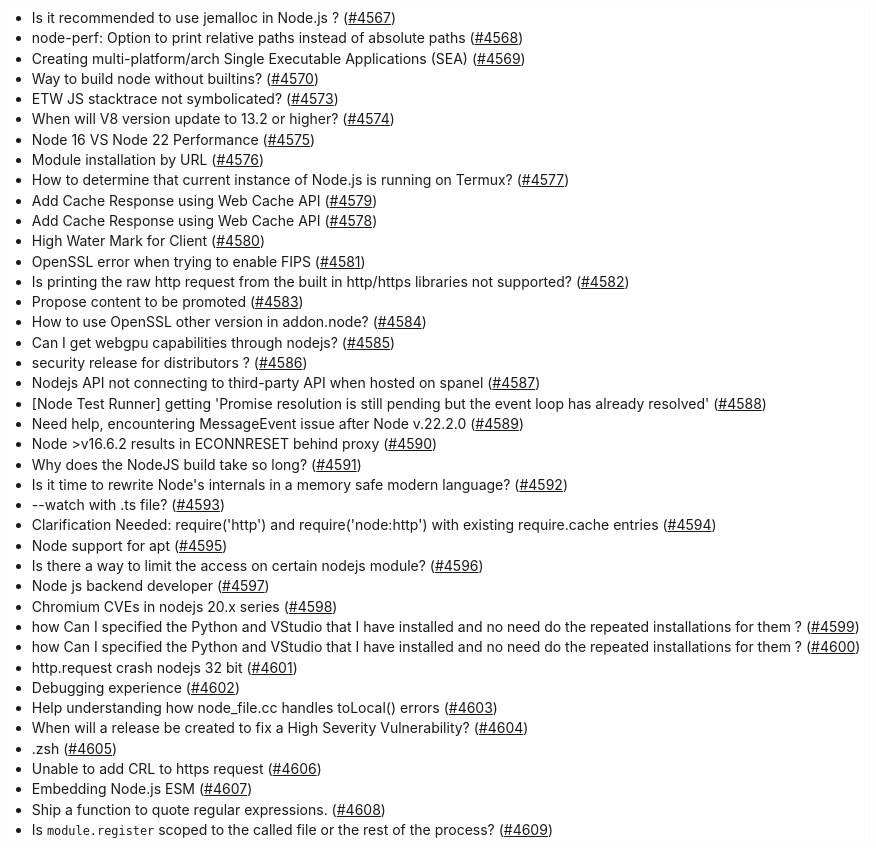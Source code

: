 - Is it recommended to use jemalloc in Node.js ? ([#4567](https://github.com/orgs/nodejs/discussions/4567))
- node-perf: Option to print relative paths instead of absolute paths ([#4568](https://github.com/orgs/nodejs/discussions/4568))
- Creating multi-platform/arch Single Executable Applications (SEA) ([#4569](https://github.com/orgs/nodejs/discussions/4569))
- Way to build node without builtins? ([#4570](https://github.com/orgs/nodejs/discussions/4570))
- ETW JS stacktrace not symbolicated? ([#4573](https://github.com/orgs/nodejs/discussions/4573))
- When will V8 version update to 13.2 or higher? ([#4574](https://github.com/orgs/nodejs/discussions/4574))
- Node 16 VS Node 22 Performance ([#4575](https://github.com/orgs/nodejs/discussions/4575))
- Module installation by URL ([#4576](https://github.com/orgs/nodejs/discussions/4576))
- How to determine that current instance of Node.js is running on Termux? ([#4577](https://github.com/orgs/nodejs/discussions/4577))
- Add Cache Response using Web Cache API ([#4579](https://github.com/orgs/nodejs/discussions/4579))
- Add Cache Response using Web Cache API ([#4578](https://github.com/orgs/nodejs/discussions/4578))
- High Water Mark for Client ([#4580](https://github.com/orgs/nodejs/discussions/4580))
- OpenSSL error when trying to enable FIPS ([#4581](https://github.com/orgs/nodejs/discussions/4581))
- Is printing the raw http request from the built in http/https libraries not supported? ([#4582](https://github.com/orgs/nodejs/discussions/4582))
- Propose content to be promoted ([#4583](https://github.com/orgs/nodejs/discussions/4583))
- How to use OpenSSL other version in addon.node? ([#4584](https://github.com/orgs/nodejs/discussions/4584))
- Can I get webgpu capabilities through nodejs? ([#4585](https://github.com/orgs/nodejs/discussions/4585))
- security release for distributors ? ([#4586](https://github.com/orgs/nodejs/discussions/4586))
- Nodejs API not connecting to third-party API when hosted on spanel ([#4587](https://github.com/orgs/nodejs/discussions/4587))
- [Node Test Runner] getting 'Promise resolution is still pending but the event loop has already resolved' ([#4588](https://github.com/orgs/nodejs/discussions/4588))
- Need help, encountering MessageEvent issue after Node v.22.2.0 ([#4589](https://github.com/orgs/nodejs/discussions/4589))
- Node >v16.6.2 results in ECONNRESET behind proxy ([#4590](https://github.com/orgs/nodejs/discussions/4590))
- Why does the NodeJS build take so long? ([#4591](https://github.com/orgs/nodejs/discussions/4591))
- Is it time to rewrite Node's internals in a memory safe modern language? ([#4592](https://github.com/orgs/nodejs/discussions/4592))
- --watch with .ts file? ([#4593](https://github.com/orgs/nodejs/discussions/4593))
- Clarification Needed: require('http') and require('node:http') with existing require.cache entries ([#4594](https://github.com/orgs/nodejs/discussions/4594))
- Node support for apt ([#4595](https://github.com/orgs/nodejs/discussions/4595))
- Is there a way to limit the access on certain nodejs module? ([#4596](https://github.com/orgs/nodejs/discussions/4596))
- Node js backend developer ([#4597](https://github.com/orgs/nodejs/discussions/4597))
- Chromium CVEs in nodejs 20.x series ([#4598](https://github.com/orgs/nodejs/discussions/4598))
- how Can I specified the Python and VStudio that  I have installed and no need do the repeated installations for them ? ([#4599](https://github.com/orgs/nodejs/discussions/4599))
- how Can I specified the Python and VStudio that  I have installed and no need do the repeated installations for them ? ([#4600](https://github.com/orgs/nodejs/discussions/4600))
- http.request crash nodejs 32 bit ([#4601](https://github.com/orgs/nodejs/discussions/4601))
- Debugging experience ([#4602](https://github.com/orgs/nodejs/discussions/4602))
- Help understanding how node_file.cc handles toLocal() errors ([#4603](https://github.com/orgs/nodejs/discussions/4603))
- When will a release be created to fix a High Severity Vulnerability? ([#4604](https://github.com/orgs/nodejs/discussions/4604))
- .zsh ([#4605](https://github.com/orgs/nodejs/discussions/4605))
- Unable to add CRL to https request ([#4606](https://github.com/orgs/nodejs/discussions/4606))
- Embedding Node.js ESM ([#4607](https://github.com/orgs/nodejs/discussions/4607))
- Ship a function to quote regular expressions. ([#4608](https://github.com/orgs/nodejs/discussions/4608))
- Is `module.register` scoped to the called file or the rest of the process? ([#4609](https://github.com/orgs/nodejs/discussions/4609))